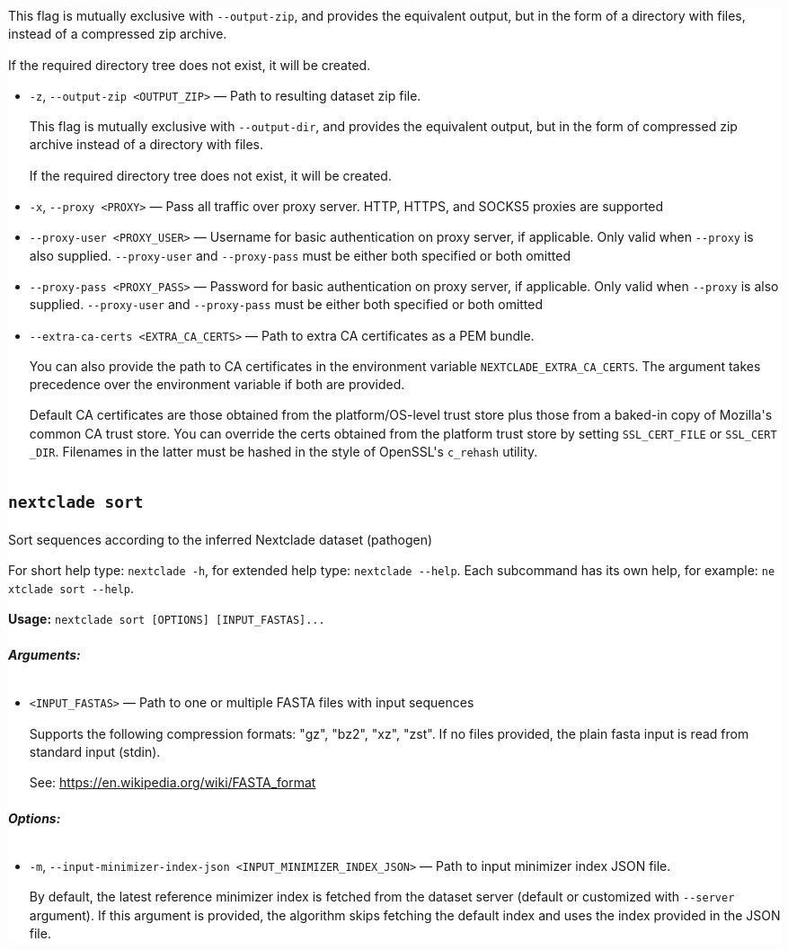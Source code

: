    This flag is mutually exclusive with `--output-zip`, and provides the equivalent output, but in the form of a directory with files, instead of a compressed zip archive.

   If the required directory tree does not exist, it will be created.
* `-z`, `--output-zip <OUTPUT_ZIP>` — Path to resulting dataset zip file.

   This flag is mutually exclusive with `--output-dir`, and provides the equivalent output, but in the form of compressed zip archive instead of a directory with files.

   If the required directory tree does not exist, it will be created.
* `-x`, `--proxy <PROXY>` — Pass all traffic over proxy server. HTTP, HTTPS, and SOCKS5 proxies are supported
* `--proxy-user <PROXY_USER>` — Username for basic authentication on proxy server, if applicable. Only valid when `--proxy` is also supplied. `--proxy-user` and `--proxy-pass` must be either both specified or both omitted
* `--proxy-pass <PROXY_PASS>` — Password for basic authentication on proxy server, if applicable. Only valid when `--proxy` is also supplied. `--proxy-user` and `--proxy-pass` must be either both specified or both omitted
* `--extra-ca-certs <EXTRA_CA_CERTS>` — Path to extra CA certificates as a PEM bundle.

   You can also provide the path to CA certificates in the environment variable `NEXTCLADE_EXTRA_CA_CERTS`. The argument takes precedence over the environment variable if both are provided.

   Default CA certificates are those obtained from the platform/OS-level trust store plus those from a baked-in copy of Mozilla's common CA trust store. You can override the certs obtained from the platform trust store by setting `SSL_CERT_FILE` or `SSL_CERT_DIR`. Filenames in the latter must be hashed in the style of OpenSSL's `c_rehash` utility.





## `nextclade sort`

Sort sequences according to the inferred Nextclade dataset (pathogen)

For short help type: `nextclade -h`, for extended help type: `nextclade --help`. Each subcommand has its own help, for example: `nextclade sort --help`.

**Usage:** `nextclade sort [OPTIONS] [INPUT_FASTAS]...`

###### **Arguments:**

* `<INPUT_FASTAS>` — Path to one or multiple FASTA files with input sequences

   Supports the following compression formats: "gz", "bz2", "xz", "zst". If no files provided, the plain fasta input is read from standard input (stdin).

   See: https://en.wikipedia.org/wiki/FASTA_format

###### **Options:**

* `-m`, `--input-minimizer-index-json <INPUT_MINIMIZER_INDEX_JSON>` — Path to input minimizer index JSON file.

   By default, the latest reference minimizer index is fetched from the dataset server (default or customized with `--server` argument). If this argument is provided, the algorithm skips fetching the default index and uses the index provided in the JSON file.
